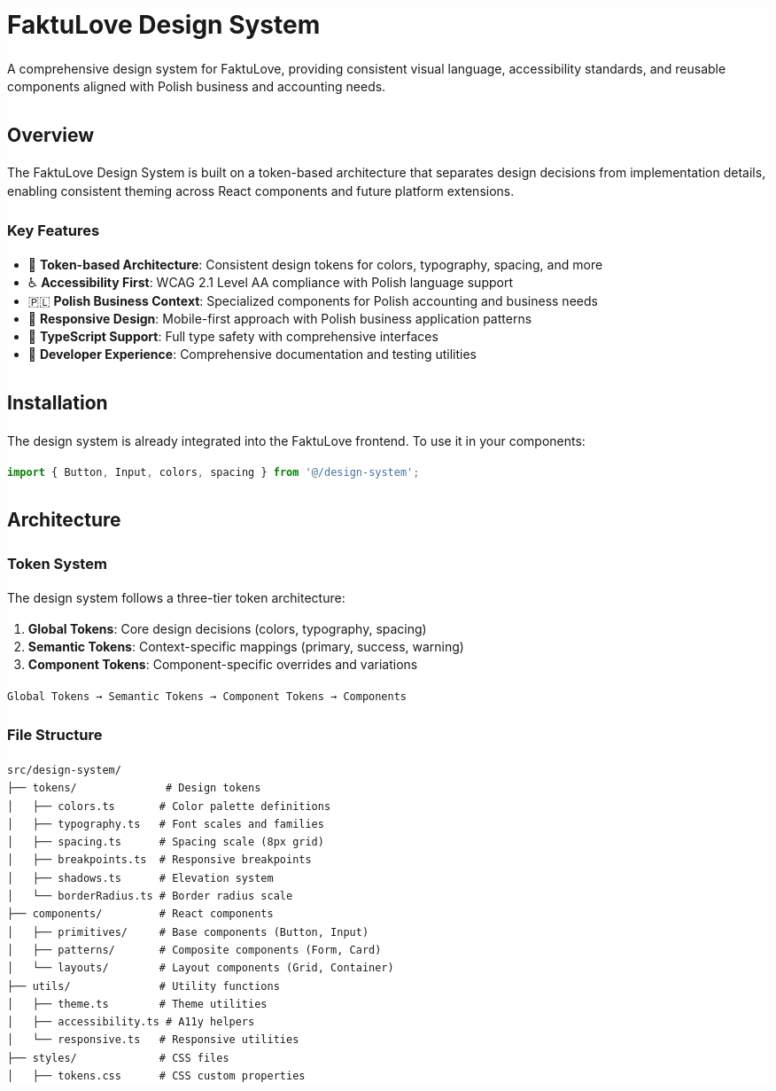 # FaktuLove Design System

A comprehensive design system for FaktuLove, providing consistent visual language, accessibility standards, and reusable components aligned with Polish business and accounting needs.

## Overview

The FaktuLove Design System is built on a token-based architecture that separates design decisions from implementation details, enabling consistent theming across React components and future platform extensions.

### Key Features

- 🎨 **Token-based Architecture**: Consistent design tokens for colors, typography, spacing, and more
- ♿ **Accessibility First**: WCAG 2.1 Level AA compliance with Polish language support
- 🇵🇱 **Polish Business Context**: Specialized components for Polish accounting and business needs
- 📱 **Responsive Design**: Mobile-first approach with Polish business application patterns
- 🔧 **TypeScript Support**: Full type safety with comprehensive interfaces
- 🎯 **Developer Experience**: Comprehensive documentation and testing utilities

## Installation

The design system is already integrated into the FaktuLove frontend. To use it in your components:

```typescript
import { Button, Input, colors, spacing } from '@/design-system';
```

## Architecture

### Token System

The design system follows a three-tier token architecture:

1. **Global Tokens**: Core design decisions (colors, typography, spacing)
2. **Semantic Tokens**: Context-specific mappings (primary, success, warning)
3. **Component Tokens**: Component-specific overrides and variations

```
Global Tokens → Semantic Tokens → Component Tokens → Components
```

### File Structure

```
src/design-system/
├── tokens/              # Design tokens
│   ├── colors.ts       # Color palette definitions
│   ├── typography.ts   # Font scales and families
│   ├── spacing.ts      # Spacing scale (8px grid)
│   ├── breakpoints.ts  # Responsive breakpoints
│   ├── shadows.ts      # Elevation system
│   └── borderRadius.ts # Border radius scale
├── components/         # React components
│   ├── primitives/     # Base components (Button, Input)
│   ├── patterns/       # Composite components (Form, Card)
│   └── layouts/        # Layout components (Grid, Container)
├── utils/              # Utility functions
│   ├── theme.ts        # Theme utilities
│   ├── accessibility.ts # A11y helpers
│   └── responsive.ts   # Responsive utilities
├── styles/             # CSS files
│   ├── tokens.css      # CSS custom properties
```
